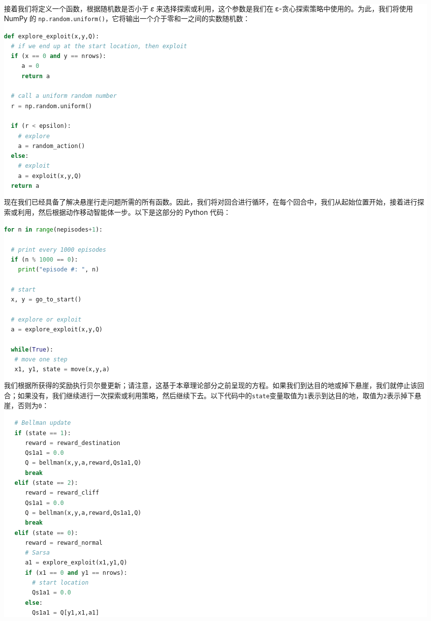 接着我们将定义一个函数，根据随机数是否小于 *ε* 来选择探索或利用，这个参数是我们在 ε-贪心探索策略中使用的。为此，我们将使用 NumPy 的 `np.random.uniform()`，它将输出一个介于零和一之间的实数随机数：

```py
def explore_exploit(x,y,Q):
  # if we end up at the start location, then exploit
  if (x == 0 and y == nrows):
     a = 0
     return a

  # call a uniform random number
  r = np.random.uniform()

  if (r < epsilon):
    # explore
    a = random_action()
  else:
    # exploit
    a = exploit(x,y,Q)
  return a
```

现在我们已经具备了解决悬崖行走问题所需的所有函数。因此，我们将对回合进行循环，在每个回合中，我们从起始位置开始，接着进行探索或利用，然后根据动作移动智能体一步。以下是这部分的 Python 代码：

```py
for n in range(nepisodes+1):

  # print every 1000 episodes 
  if (n % 1000 == 0):
    print("episode #: ", n)

  # start
  x, y = go_to_start()

  # explore or exploit
  a = explore_exploit(x,y,Q)

  while(True):
   # move one step
   x1, y1, state = move(x,y,a)
```

我们根据所获得的奖励执行贝尔曼更新；请注意，这基于本章理论部分之前呈现的方程。如果我们到达目的地或掉下悬崖，我们就停止该回合；如果没有，我们继续进行一次探索或利用策略，然后继续下去。以下代码中的`state`变量取值为`1`表示到达目的地，取值为`2`表示掉下悬崖，否则为`0`：

```py
   # Bellman update
   if (state == 1):
      reward = reward_destination
      Qs1a1 = 0.0
      Q = bellman(x,y,a,reward,Qs1a1,Q)
      break
   elif (state == 2):
      reward = reward_cliff
      Qs1a1 = 0.0
      Q = bellman(x,y,a,reward,Qs1a1,Q)
      break
   elif (state == 0):
      reward = reward_normal
      # Sarsa
      a1 = explore_exploit(x1,y1,Q)
      if (x1 == 0 and y1 == nrows):
        # start location
        Qs1a1 = 0.0
      else:
        Qs1a1 = Q[y1,x1,a1]

```